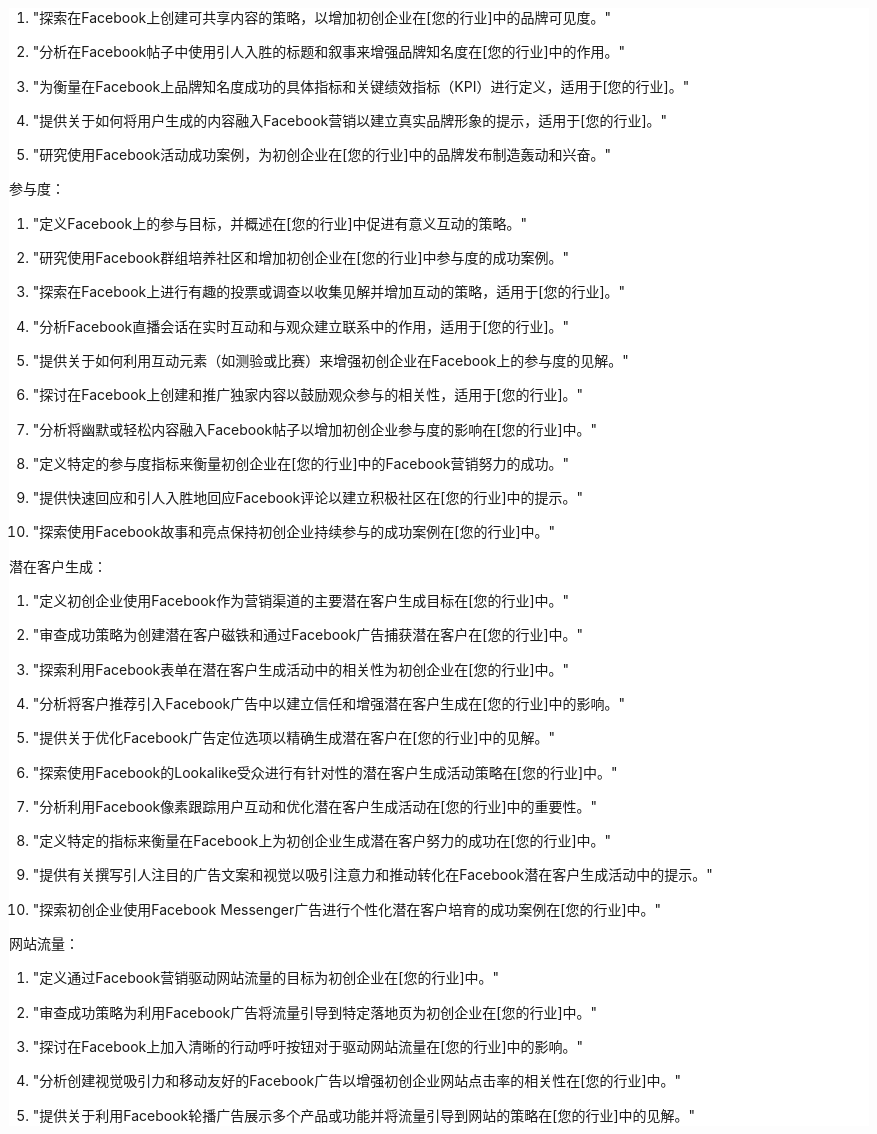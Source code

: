 1.  "探索在Facebook上创建可共享内容的策略，以增加初创企业在[您的行业]中的品牌可见度。"

1.  "分析在Facebook帖子中使用引人入胜的标题和叙事来增强品牌知名度在[您的行业]中的作用。"

1.  "为衡量在Facebook上品牌知名度成功的具体指标和关键绩效指标（KPI）进行定义，适用于[您的行业]。"

1.  "提供关于如何将用户生成的内容融入Facebook营销以建立真实品牌形象的提示，适用于[您的行业]。"

1.  "研究使用Facebook活动成功案例，为初创企业在[您的行业]中的品牌发布制造轰动和兴奋。"

参与度：

1.  "定义Facebook上的参与目标，并概述在[您的行业]中促进有意义互动的策略。"

1.  "研究使用Facebook群组培养社区和增加初创企业在[您的行业]中参与度的成功案例。"

1.  "探索在Facebook上进行有趣的投票或调查以收集见解并增加互动的策略，适用于[您的行业]。"

1.  "分析Facebook直播会话在实时互动和与观众建立联系中的作用，适用于[您的行业]。"

1.  "提供关于如何利用互动元素（如测验或比赛）来增强初创企业在Facebook上的参与度的见解。"

1.  "探讨在Facebook上创建和推广独家内容以鼓励观众参与的相关性，适用于[您的行业]。"

1.  "分析将幽默或轻松内容融入Facebook帖子以增加初创企业参与度的影响在[您的行业]中。"

1.  "定义特定的参与度指标来衡量初创企业在[您的行业]中的Facebook营销努力的成功。"

1.  "提供快速回应和引人入胜地回应Facebook评论以建立积极社区在[您的行业]中的提示。"

1.  "探索使用Facebook故事和亮点保持初创企业持续参与的成功案例在[您的行业]中。"

潜在客户生成：

1.  "定义初创企业使用Facebook作为营销渠道的主要潜在客户生成目标在[您的行业]中。"

1.  "审查成功策略为创建潜在客户磁铁和通过Facebook广告捕获潜在客户在[您的行业]中。"

1.  "探索利用Facebook表单在潜在客户生成活动中的相关性为初创企业在[您的行业]中。"

1.  "分析将客户推荐引入Facebook广告中以建立信任和增强潜在客户生成在[您的行业]中的影响。"

1.  "提供关于优化Facebook广告定位选项以精确生成潜在客户在[您的行业]中的见解。"

1.  "探索使用Facebook的Lookalike受众进行有针对性的潜在客户生成活动策略在[您的行业]中。"

1.  "分析利用Facebook像素跟踪用户互动和优化潜在客户生成活动在[您的行业]中的重要性。"

1.  "定义特定的指标来衡量在Facebook上为初创企业生成潜在客户努力的成功在[您的行业]中。"

1.  "提供有关撰写引人注目的广告文案和视觉以吸引注意力和推动转化在Facebook潜在客户生成活动中的提示。"

1.  "探索初创企业使用Facebook Messenger广告进行个性化潜在客户培育的成功案例在[您的行业]中。"

网站流量：

1.  "定义通过Facebook营销驱动网站流量的目标为初创企业在[您的行业]中。"

1.  "审查成功策略为利用Facebook广告将流量引导到特定落地页为初创企业在[您的行业]中。"

1.  "探讨在Facebook上加入清晰的行动呼吁按钮对于驱动网站流量在[您的行业]中的影响。"

1.  "分析创建视觉吸引力和移动友好的Facebook广告以增强初创企业网站点击率的相关性在[您的行业]中。"

1.  "提供关于利用Facebook轮播广告展示多个产品或功能并将流量引导到网站的策略在[您的行业]中的见解。"
